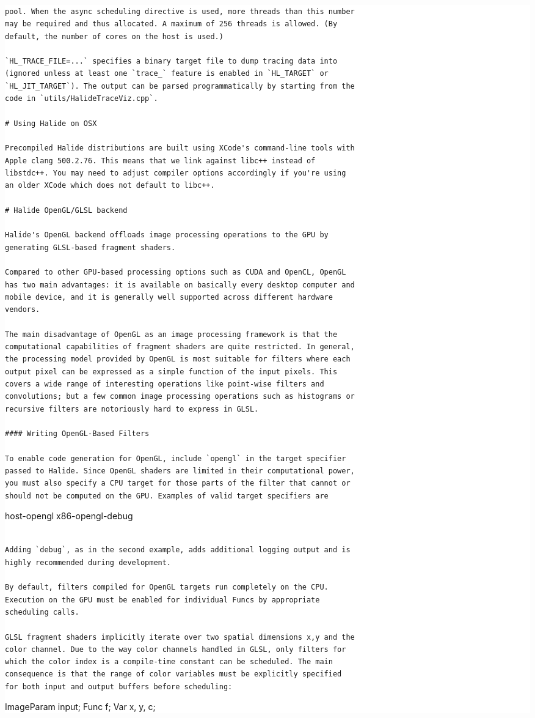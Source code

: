 ```
pool. When the async scheduling directive is used, more threads than this number
may be required and thus allocated. A maximum of 256 threads is allowed. (By
default, the number of cores on the host is used.)

`HL_TRACE_FILE=...` specifies a binary target file to dump tracing data into
(ignored unless at least one `trace_` feature is enabled in `HL_TARGET` or
`HL_JIT_TARGET`). The output can be parsed programmatically by starting from the
code in `utils/HalideTraceViz.cpp`.

# Using Halide on OSX

Precompiled Halide distributions are built using XCode's command-line tools with
Apple clang 500.2.76. This means that we link against libc++ instead of
libstdc++. You may need to adjust compiler options accordingly if you're using
an older XCode which does not default to libc++.

# Halide OpenGL/GLSL backend

Halide's OpenGL backend offloads image processing operations to the GPU by
generating GLSL-based fragment shaders.

Compared to other GPU-based processing options such as CUDA and OpenCL, OpenGL
has two main advantages: it is available on basically every desktop computer and
mobile device, and it is generally well supported across different hardware
vendors.

The main disadvantage of OpenGL as an image processing framework is that the
computational capabilities of fragment shaders are quite restricted. In general,
the processing model provided by OpenGL is most suitable for filters where each
output pixel can be expressed as a simple function of the input pixels. This
covers a wide range of interesting operations like point-wise filters and
convolutions; but a few common image processing operations such as histograms or
recursive filters are notoriously hard to express in GLSL.

#### Writing OpenGL-Based Filters

To enable code generation for OpenGL, include `opengl` in the target specifier
passed to Halide. Since OpenGL shaders are limited in their computational power,
you must also specify a CPU target for those parts of the filter that cannot or
should not be computed on the GPU. Examples of valid target specifiers are

```
host-opengl
x86-opengl-debug
```

Adding `debug`, as in the second example, adds additional logging output and is
highly recommended during development.

By default, filters compiled for OpenGL targets run completely on the CPU.
Execution on the GPU must be enabled for individual Funcs by appropriate
scheduling calls.

GLSL fragment shaders implicitly iterate over two spatial dimensions x,y and the
color channel. Due to the way color channels handled in GLSL, only filters for
which the color index is a compile-time constant can be scheduled. The main
consequence is that the range of color variables must be explicitly specified
for both input and output buffers before scheduling:

```
ImageParam input;
Func f;
Var x, y, c;